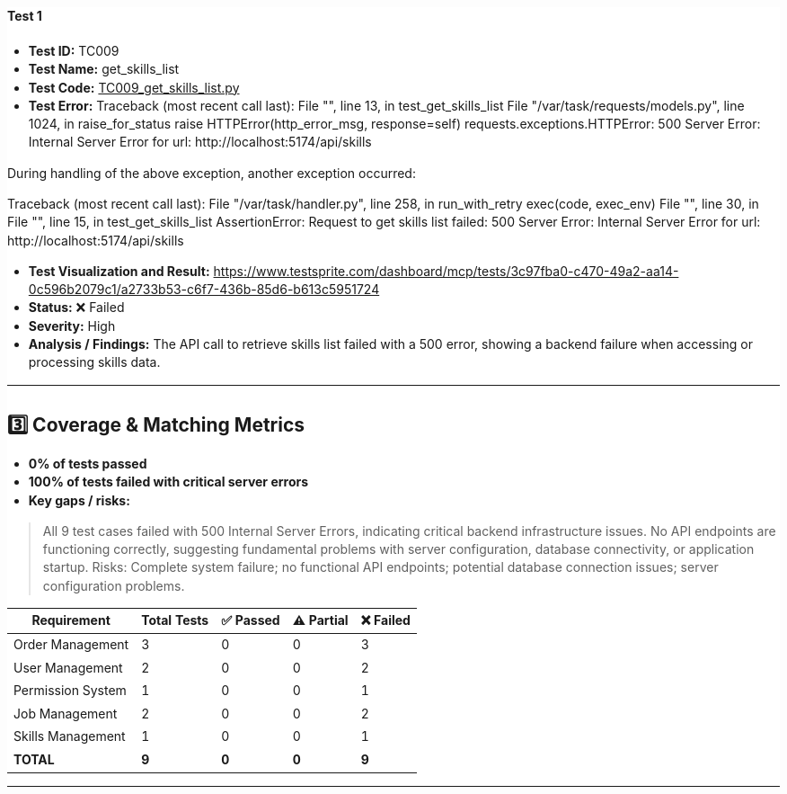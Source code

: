 #### Test 1
- **Test ID:** TC009
- **Test Name:** get_skills_list
- **Test Code:** [TC009_get_skills_list.py](./TC009_get_skills_list.py)
- **Test Error:** Traceback (most recent call last):
  File "<string>", line 13, in test_get_skills_list
  File "/var/task/requests/models.py", line 1024, in raise_for_status
    raise HTTPError(http_error_msg, response=self)
requests.exceptions.HTTPError: 500 Server Error: Internal Server Error for url: http://localhost:5174/api/skills

During handling of the above exception, another exception occurred:

Traceback (most recent call last):
  File "/var/task/handler.py", line 258, in run_with_retry
    exec(code, exec_env)
  File "<string>", line 30, in <module>
  File "<string>", line 15, in test_get_skills_list
AssertionError: Request to get skills list failed: 500 Server Error: Internal Server Error for url: http://localhost:5174/api/skills
- **Test Visualization and Result:** https://www.testsprite.com/dashboard/mcp/tests/3c97fba0-c470-49a2-aa14-0c596b2079c1/a2733b53-c6f7-436b-85d6-b613c5951724
- **Status:** ❌ Failed
- **Severity:** High
- **Analysis / Findings:** The API call to retrieve skills list failed with a 500 error, showing a backend failure when accessing or processing skills data.

---

## 3️⃣ Coverage & Matching Metrics

- **0% of tests passed**
- **100% of tests failed with critical server errors**
- **Key gaps / risks:**

> All 9 test cases failed with 500 Internal Server Errors, indicating critical backend infrastructure issues.
> No API endpoints are functioning correctly, suggesting fundamental problems with server configuration, database connectivity, or application startup.
> Risks: Complete system failure; no functional API endpoints; potential database connection issues; server configuration problems.

| Requirement        | Total Tests | ✅ Passed | ⚠️ Partial | ❌ Failed |
|--------------------|-------------|-----------|-------------|------------|
| Order Management   | 3           | 0         | 0           | 3         |
| User Management    | 2           | 0         | 0           | 2         |
| Permission System  | 1           | 0         | 0           | 1         |
| Job Management     | 2           | 0         | 0           | 2         |
| Skills Management  | 1           | 0         | 0           | 1         |
| **TOTAL**          | **9**       | **0**     | **0**       | **9**     |

---